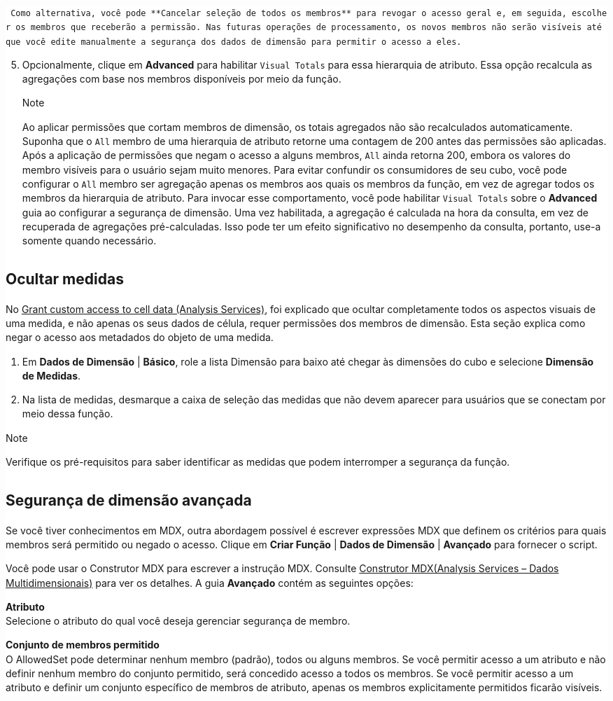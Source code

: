      Como alternativa, você pode **Cancelar seleção de todos os membros** para revogar o acesso geral e, em seguida, escolher os membros que receberão a permissão. Nas futuras operações de processamento, os novos membros não serão visíveis até que você edite manualmente a segurança dos dados de dimensão para permitir o acesso a eles.  
  
5.  Opcionalmente, clique em **Advanced** para habilitar `Visual Totals` para essa hierarquia de atributo. Essa opção recalcula as agregações com base nos membros disponíveis por meio da função.  
  
    > [!NOTE]  
    >  Ao aplicar permissões que cortam membros de dimensão, os totais agregados não são recalculados automaticamente. Suponha que o `All` membro de uma hierarquia de atributo retorne uma contagem de 200 antes das permissões são aplicadas. Após a aplicação de permissões que negam o acesso a alguns membros, `All` ainda retorna 200, embora os valores do membro visíveis para o usuário sejam muito menores. Para evitar confundir os consumidores de seu cubo, você pode configurar o `All` membro ser agregação apenas os membros aos quais os membros da função, em vez de agregar todos os membros da hierarquia de atributo. Para invocar esse comportamento, você pode habilitar `Visual Totals` sobre o **Advanced** guia ao configurar a segurança de dimensão. Uma vez habilitada, a agregação é calculada na hora da consulta, em vez de recuperada de agregações pré-calculadas. Isso pode ter um efeito significativo no desempenho da consulta, portanto, use-a somente quando necessário.  
  
## <a name="hiding-measures"></a>Ocultar medidas  
 No [Grant custom access to cell data &#40;Analysis Services&#41;](grant-custom-access-to-cell-data-analysis-services.md), foi explicado que ocultar completamente todos os aspectos visuais de uma medida, e não apenas os seus dados de célula, requer permissões dos membros de dimensão. Esta seção explica como negar o acesso aos metadados do objeto de uma medida.  
  
1.  Em **Dados de Dimensão** | **Básico**, role a lista Dimensão para baixo até chegar às dimensões do cubo e selecione **Dimensão de Medidas**.  
  
2.  Na lista de medidas, desmarque a caixa de seleção das medidas que não devem aparecer para usuários que se conectam por meio dessa função.  
  
> [!NOTE]  
>  Verifique os pré-requisitos para saber identificar as medidas que podem interromper a segurança da função.  
  
## <a name="advanced-dimension-security"></a>Segurança de dimensão avançada  
 Se você tiver conhecimentos em MDX, outra abordagem possível é escrever expressões MDX que definem os critérios para quais membros será permitido ou negado o acesso. Clique em **Criar Função** | **Dados de Dimensão** | **Avançado** para fornecer o script.  
  
 Você pode usar o Construtor MDX para escrever a instrução MDX. Consulte [Construtor MDX&#40;Analysis Services – Dados Multidimensionais&#41;](../mdx-builder-analysis-services-multidimensional-data.md) para ver os detalhes. A guia **Avançado** contém as seguintes opções:  
  
 **Atributo**  
 Selecione o atributo do qual você deseja gerenciar segurança de membro.  
  
 **Conjunto de membros permitido**  
 O AllowedSet pode determinar nenhum membro (padrão), todos ou alguns membros. Se você permitir acesso a um atributo e não definir nenhum membro do conjunto permitido, será concedido acesso a todos os membros. Se você permitir acesso a um atributo e definir um conjunto específico de membros de atributo, apenas os membros explicitamente permitidos ficarão visíveis.  
  